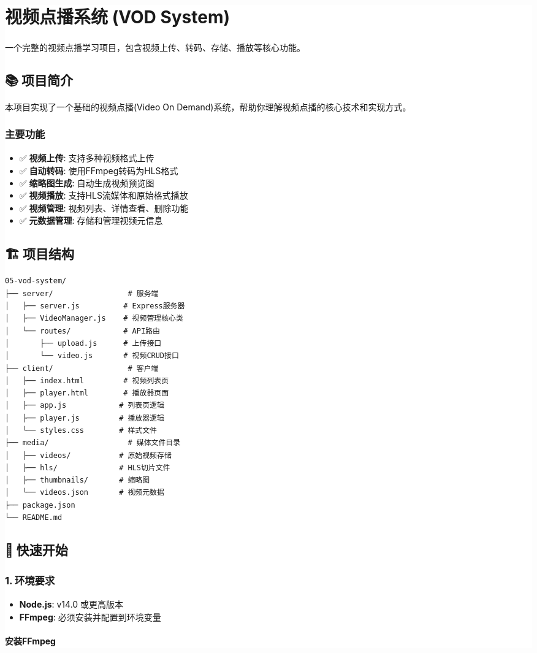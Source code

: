 # 视频点播系统 (VOD System)

一个完整的视频点播学习项目，包含视频上传、转码、存储、播放等核心功能。

## 📚 项目简介

本项目实现了一个基础的视频点播(Video On Demand)系统，帮助你理解视频点播的核心技术和实现方式。

### 主要功能

- ✅ **视频上传**: 支持多种视频格式上传
- ✅ **自动转码**: 使用FFmpeg转码为HLS格式
- ✅ **缩略图生成**: 自动生成视频预览图
- ✅ **视频播放**: 支持HLS流媒体和原始格式播放
- ✅ **视频管理**: 视频列表、详情查看、删除功能
- ✅ **元数据管理**: 存储和管理视频元信息

## 🏗️ 项目结构

```
05-vod-system/
├── server/                 # 服务端
│   ├── server.js          # Express服务器
│   ├── VideoManager.js    # 视频管理核心类
│   └── routes/            # API路由
│       ├── upload.js      # 上传接口
│       └── video.js       # 视频CRUD接口
├── client/                 # 客户端
│   ├── index.html         # 视频列表页
│   ├── player.html        # 播放器页面
│   ├── app.js            # 列表页逻辑
│   ├── player.js         # 播放器逻辑
│   └── styles.css        # 样式文件
├── media/                  # 媒体文件目录
│   ├── videos/           # 原始视频存储
│   ├── hls/              # HLS切片文件
│   ├── thumbnails/       # 缩略图
│   └── videos.json       # 视频元数据
├── package.json
└── README.md
```

## 🚀 快速开始

### 1. 环境要求

- **Node.js**: v14.0 或更高版本
- **FFmpeg**: 必须安装并配置到环境变量

#### 安装FFmpeg
